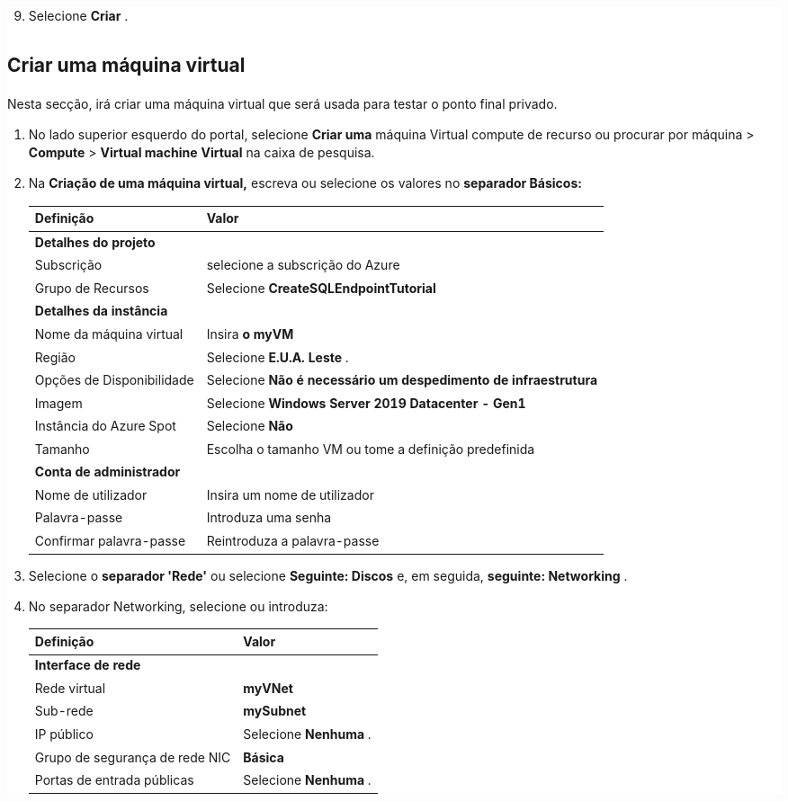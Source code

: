 9. Selecione **Criar** .

## <a name="create-a-virtual-machine"></a>Criar uma máquina virtual

Nesta secção, irá criar uma máquina virtual que será usada para testar o ponto final privado.

1. No lado superior esquerdo do portal, selecione **Criar uma** máquina Virtual compute de recurso ou procurar por máquina  >  **Compute**  >  **Virtual machine** **Virtual** na caixa de pesquisa.
   
2. Na **Criação de uma máquina virtual,** escreva ou selecione os valores no **separador Básicos:**

    | Definição | Valor                                          |
    |-----------------------|----------------------------------|
    | **Detalhes do projeto** |  |
    | Subscrição | selecione a subscrição do Azure |
    | Grupo de Recursos | Selecione **CreateSQLEndpointTutorial** |
    | **Detalhes da instância** |  |
    | Nome da máquina virtual | Insira **o myVM** |
    | Região | Selecione **E.U.A. Leste** . |
    | Opções de Disponibilidade | Selecione **Não é necessário um despedimento de infraestrutura** |
    | Imagem | Selecione **Windows Server 2019 Datacenter - Gen1** |
    | Instância do Azure Spot | Selecione **Não** |
    | Tamanho | Escolha o tamanho VM ou tome a definição predefinida |
    | **Conta de administrador** |  |
    | Nome de utilizador | Insira um nome de utilizador |
    | Palavra-passe | Introduza uma senha |
    | Confirmar palavra-passe | Reintroduza a palavra-passe |

3. Selecione o **separador 'Rede'** ou selecione **Seguinte: Discos** e, em seguida, **seguinte: Networking** .
  
4. No separador Networking, selecione ou introduza:

    | Definição | Valor |
    |-|-|
    | **Interface de rede** |  |
    | Rede virtual | **myVNet** |
    | Sub-rede | **mySubnet** |
    | IP público | Selecione **Nenhuma** . |
    | Grupo de segurança de rede NIC | **Básica**|
    | Portas de entrada públicas | Selecione **Nenhuma** . |
   